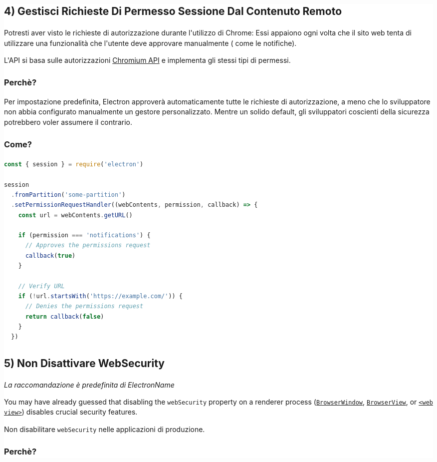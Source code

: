 
## 4) Gestisci Richieste Di Permesso Sessione Dal Contenuto Remoto

Potresti aver visto le richieste di autorizzazione durante l'utilizzo di Chrome: Essi appaiono ogni volta che il sito web tenta di utilizzare una funzionalità che l'utente deve approvare manualmente ( come le notifiche).

L'API si basa sulle autorizzazioni [Chromium API](https://developer.chrome.com/extensions/permissions) e implementa gli stessi tipi di permessi.

### Perchè?

Per impostazione predefinita, Electron approverà automaticamente tutte le richieste di autorizzazione, a meno che lo sviluppatore non abbia configurato manualmente un gestore personalizzato. Mentre un solido default, gli sviluppatori coscienti della sicurezza potrebbero voler assumere il contrario.

### Come?

```js
const { session } = require('electron')

session
  .fromPartition('some-partition')
  .setPermissionRequestHandler((webContents, permission, callback) => {
    const url = webContents.getURL()

    if (permission === 'notifications') {
      // Approves the permissions request
      callback(true)
    }

    // Verify URL
    if (!url.startsWith('https://example.com/')) {
      // Denies the permissions request
      return callback(false)
    }
  })
```


## 5) Non Disattivare WebSecurity

_La raccomandazione è predefinita di ElectronName_

You may have already guessed that disabling the `webSecurity` property on a renderer process ([`BrowserWindow`][browser-window], [`BrowserView`][browser-view], or [`<webview>`][webview-tag]) disables crucial security features.

Non disabilitare `webSecurity` nelle applicazioni di produzione.

### Perchè?


[browser-window]: ../api/browser-window.md
[browser-window]: ../api/browser-window.md
[browser-view]: ../api/browser-view.md
[webview-tag]: ../api/webview-tag.md
[web-contents]: ../api/web-contents.md
[new-window]: ../api/web-contents.md#event-new-window
[will-navigate]: ../api/web-contents.md#event-will-navigate
[open-external]: ../api/shell.md#shellopenexternalurl-options-callback
[sandbox]: ../api/sandbox-option.md
[responsible-disclosure]: https://en.wikipedia.org/wiki/Responsible_disclosure